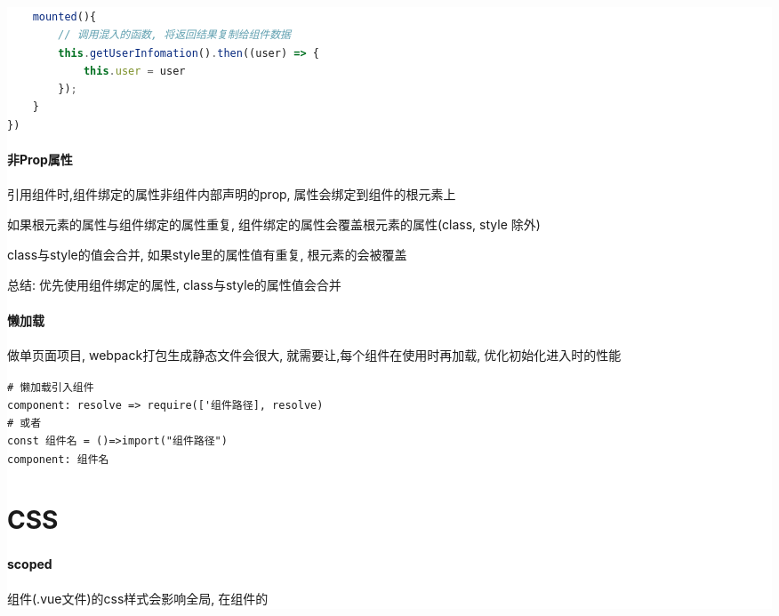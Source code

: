 ```js
    mounted(){
        // 调用混入的函数, 将返回结果复制给组件数据
        this.getUserInfomation().then((user) => {
            this.user = user
        });
    }
})
```

#### 非Prop属性

引用组件时,组件绑定的属性非组件内部声明的prop, 属性会绑定到组件的根元素上

如果根元素的属性与组件绑定的属性重复, 组件绑定的属性会覆盖根元素的属性(class, style 除外)

class与style的值会合并, 如果style里的属性值有重复, 根元素的会被覆盖

总结: 优先使用组件绑定的属性, class与style的属性值会合并

#### 懒加载

做单页面项目, webpack打包生成静态文件会很大, 就需要让,每个组件在使用时再加载, 优化初始化进入时的性能

```
# 懒加载引入组件
component: resolve => require(['组件路径], resolve)
# 或者
const 组件名 = ()=>import("组件路径")
component: 组件名
```

# CSS

#### scoped

组件(.vue文件)的css样式会影响全局, 在组件的<style>标签中加入scoped,变成<style scoped>, 会在标签上自动加入一串随机码, css选择器也会自动匹配该随机码

#### moudle

替代scoped, 在<style>标签中,加入module, 如<style module>, 选择器会被随机名称替换

```html
<div :class="$style.realName"><div>
```

```css
# realName会被随机替换, 通过$style.realName引用
<style module>
	.realName: {
		xxx: xxx
	}
</style>
```

# SCSS
